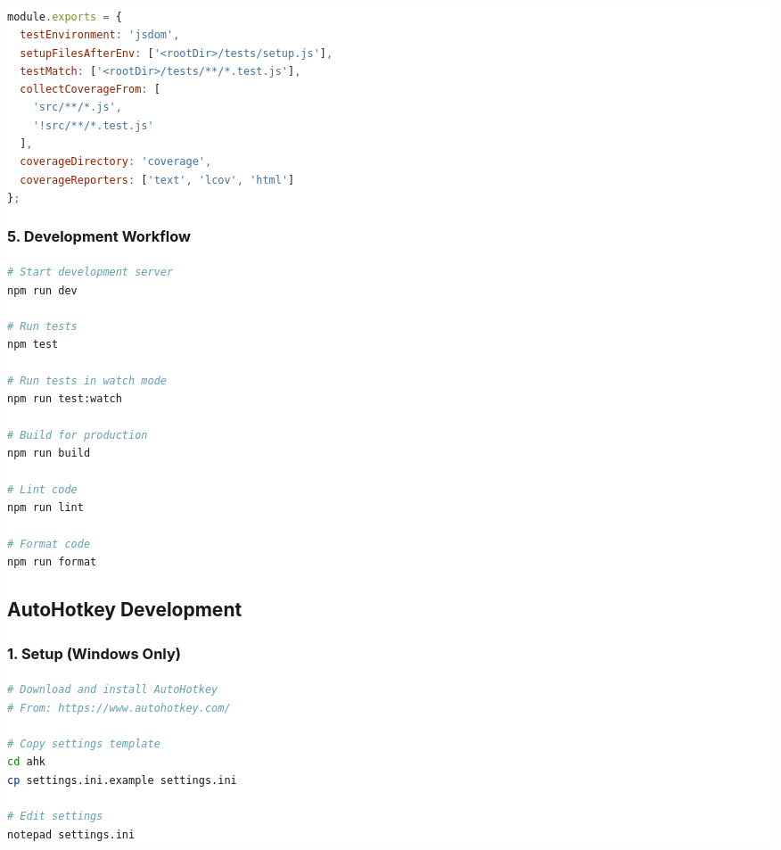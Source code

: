 ```javascript
module.exports = {
  testEnvironment: 'jsdom',
  setupFilesAfterEnv: ['<rootDir>/tests/setup.js'],
  testMatch: ['<rootDir>/tests/**/*.test.js'],
  collectCoverageFrom: [
    'src/**/*.js',
    '!src/**/*.test.js'
  ],
  coverageDirectory: 'coverage',
  coverageReporters: ['text', 'lcov', 'html']
};
```

### 5. Development Workflow

```bash
# Start development server
npm run dev

# Run tests
npm test

# Run tests in watch mode
npm run test:watch

# Build for production
npm run build

# Lint code
npm run lint

# Format code
npm run format
```

## AutoHotkey Development

### 1. Setup (Windows Only)

```bash
# Download and install AutoHotkey
# From: https://www.autohotkey.com/

# Copy settings template
cd ahk
cp settings.ini.example settings.ini

# Edit settings
notepad settings.ini
```
